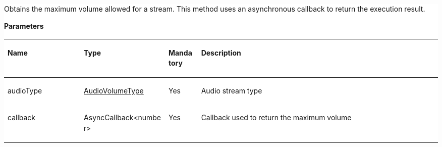 Obtains the maximum volume allowed for a stream. This method uses an asynchronous callback to return the execution result.

**Parameters**

<a name="en-us_topic_0000001149807881_table7210144262214"></a>
<table><thead align="left"><tr id="en-us_topic_0000001149807881_row7210104242215"><th class="cellrowborder" valign="top" width="17.57%" id="mcps1.1.5.1.1"><p id="en-us_topic_0000001149807881_p521018428221"><a name="en-us_topic_0000001149807881_p521018428221"></a><a name="en-us_topic_0000001149807881_p521018428221"></a>Name</p>
</th>
<th class="cellrowborder" valign="top" width="19.52%" id="mcps1.1.5.1.2"><p id="en-us_topic_0000001149807881_p102107424223"><a name="en-us_topic_0000001149807881_p102107424223"></a><a name="en-us_topic_0000001149807881_p102107424223"></a>Type</p>
</th>
<th class="cellrowborder" valign="top" width="7.5200000000000005%" id="mcps1.1.5.1.3"><p id="en-us_topic_0000001149807881_p167531439593"><a name="en-us_topic_0000001149807881_p167531439593"></a><a name="en-us_topic_0000001149807881_p167531439593"></a>Mandatory</p>
</th>
<th class="cellrowborder" valign="top" width="55.38999999999999%" id="mcps1.1.5.1.4"><p id="en-us_topic_0000001149807881_p1521054292218"><a name="en-us_topic_0000001149807881_p1521054292218"></a><a name="en-us_topic_0000001149807881_p1521054292218"></a>Description</p>
</th>
</tr>
</thead>
<tbody><tr id="en-us_topic_0000001149807881_row321010428228"><td class="cellrowborder" valign="top" width="17.57%" headers="mcps1.1.5.1.1 "><p id="en-us_topic_0000001149807881_p5210642132212"><a name="en-us_topic_0000001149807881_p5210642132212"></a><a name="en-us_topic_0000001149807881_p5210642132212"></a>audioType</p>
</td>
<td class="cellrowborder" valign="top" width="19.52%" headers="mcps1.1.5.1.2 "><p id="en-us_topic_0000001149807881_p35691288487"><a name="en-us_topic_0000001149807881_p35691288487"></a><a name="en-us_topic_0000001149807881_p35691288487"></a><a href="#en-us_topic_0000001149807881_section92261857172218">AudioVolumeType</a></p>
</td>
<td class="cellrowborder" valign="top" width="7.5200000000000005%" headers="mcps1.1.5.1.3 "><p id="en-us_topic_0000001149807881_p14753114317590"><a name="en-us_topic_0000001149807881_p14753114317590"></a><a name="en-us_topic_0000001149807881_p14753114317590"></a>Yes</p>
</td>
<td class="cellrowborder" valign="top" width="55.38999999999999%" headers="mcps1.1.5.1.4 "><p id="en-us_topic_0000001149807881_p8210242112217"><a name="en-us_topic_0000001149807881_p8210242112217"></a><a name="en-us_topic_0000001149807881_p8210242112217"></a>Audio stream type</p>
</td>
</tr>
<tr id="en-us_topic_0000001149807881_row82115429227"><td class="cellrowborder" valign="top" width="17.57%" headers="mcps1.1.5.1.1 "><p id="en-us_topic_0000001149807881_p4211842132218"><a name="en-us_topic_0000001149807881_p4211842132218"></a><a name="en-us_topic_0000001149807881_p4211842132218"></a>callback</p>
</td>
<td class="cellrowborder" valign="top" width="19.52%" headers="mcps1.1.5.1.2 "><p id="en-us_topic_0000001149807881_p8211114232217"><a name="en-us_topic_0000001149807881_p8211114232217"></a><a name="en-us_topic_0000001149807881_p8211114232217"></a>AsyncCallback&lt;number&gt;</p>
</td>
<td class="cellrowborder" valign="top" width="7.5200000000000005%" headers="mcps1.1.5.1.3 "><p id="en-us_topic_0000001149807881_p1275384315910"><a name="en-us_topic_0000001149807881_p1275384315910"></a><a name="en-us_topic_0000001149807881_p1275384315910"></a>Yes</p>
</td>
<td class="cellrowborder" valign="top" width="55.38999999999999%" headers="mcps1.1.5.1.4 "><p id="en-us_topic_0000001149807881_p1621114282212"><a name="en-us_topic_0000001149807881_p1621114282212"></a><a name="en-us_topic_0000001149807881_p1621114282212"></a>Callback used to return the maximum volume</p>
</td>
</tr>
</tbody>